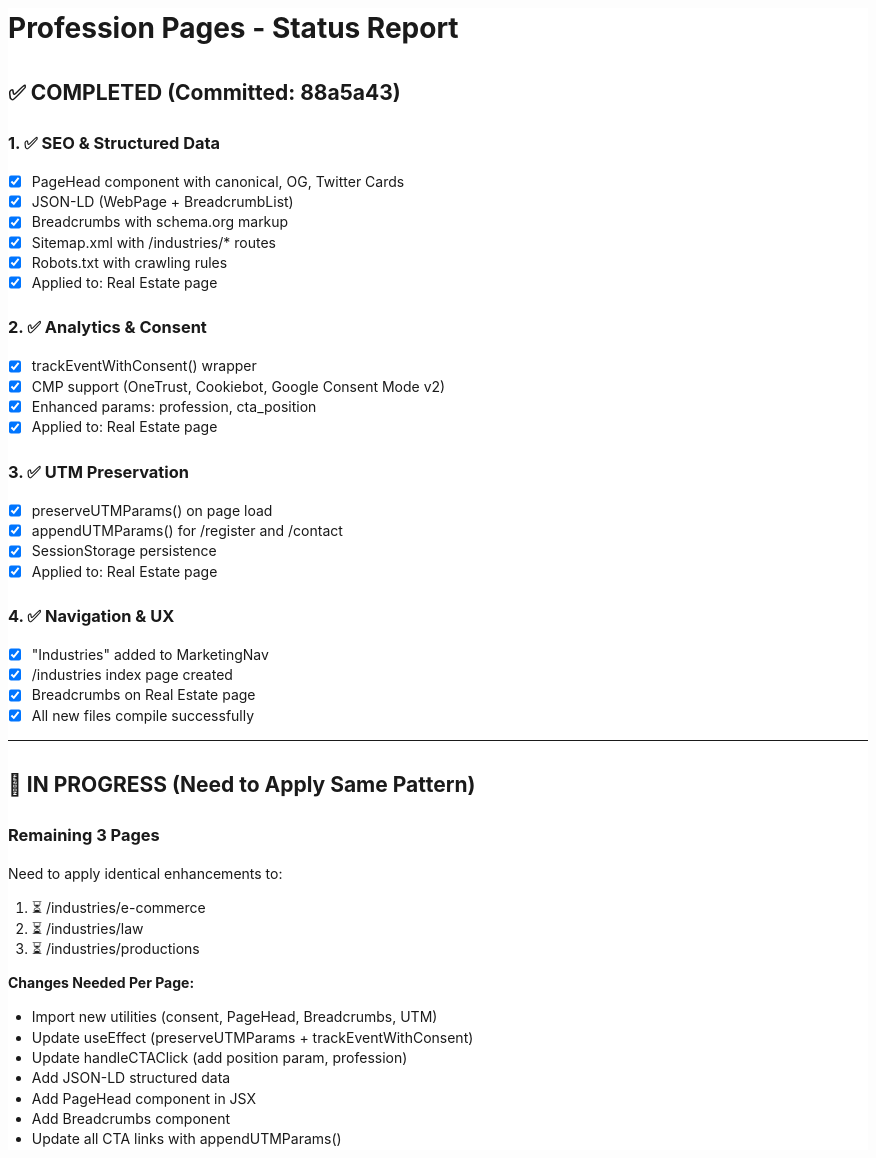 # Profession Pages - Status Report

## ✅ COMPLETED (Committed: 88a5a43)

### 1. ✅ SEO & Structured Data
- [x] PageHead component with canonical, OG, Twitter Cards
- [x] JSON-LD (WebPage + BreadcrumbList)
- [x] Breadcrumbs with schema.org markup
- [x] Sitemap.xml with /industries/* routes
- [x] Robots.txt with crawling rules
- [x] Applied to: Real Estate page

### 2. ✅ Analytics & Consent
- [x] trackEventWithConsent() wrapper
- [x] CMP support (OneTrust, Cookiebot, Google Consent Mode v2)
- [x] Enhanced params: profession, cta_position
- [x] Applied to: Real Estate page

### 3. ✅ UTM Preservation
- [x] preserveUTMParams() on page load
- [x] appendUTMParams() for /register and /contact
- [x] SessionStorage persistence
- [x] Applied to: Real Estate page

### 4. ✅ Navigation & UX
- [x] "Industries" added to MarketingNav
- [x] /industries index page created
- [x] Breadcrumbs on Real Estate page
- [x] All new files compile successfully

---

## 🔄 IN PROGRESS (Need to Apply Same Pattern)

### Remaining 3 Pages
Need to apply identical enhancements to:
1. ⏳ /industries/e-commerce
2. ⏳ /industries/law
3. ⏳ /industries/productions

**Changes Needed Per Page:**
- Import new utilities (consent, PageHead, Breadcrumbs, UTM)
- Update useEffect (preserveUTMParams + trackEventWithConsent)
- Update handleCTAClick (add position param, profession)
- Add JSON-LD structured data
- Add PageHead component in JSX
- Add Breadcrumbs component
- Update all CTA links with appendUTMParams()
